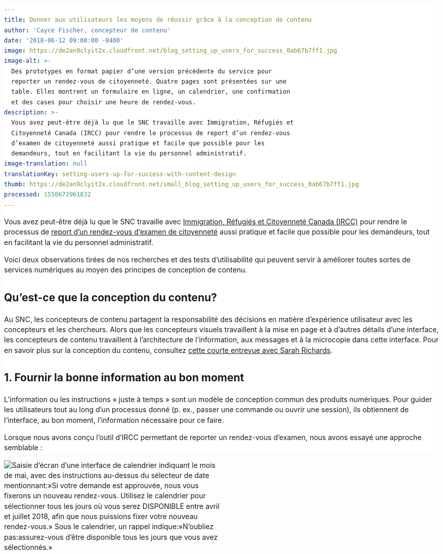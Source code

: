 ```yaml
---
title: Donner aux utilisateurs les moyens de réussir grâce à la conception de contenu
author: 'Cayce Fischer, concepteur de contenu'
date: '2018-06-12 09:00:00 -0400'
image: https://de2an9clyit2x.cloudfront.net/blog_setting_up_users_for_success_0ab67b7ff1.jpg
image-alt: >-
  Des prototypes en format papier d’une version précédente du service pour
  reporter un rendez-vous de citoyenneté. Quatre pages sont présentées sur une
  table. Elles montrent un formulaire en ligne, un calendrier, une confirmation
  et des cases pour choisir une heure de rendez-vous.
description: >-
  Vous avez peut-être déjà lu que le SNC travaille avec Immigration, Réfugiés et
  Citoyenneté Canada (IRCC) pour rendre le processus de report d’un rendez-vous
  d’examen de citoyenneté aussi pratique et facile que possible pour les
  demandeurs, tout en facilitant la vie du personnel administratif.
image-translation: null
translationKey: setting-users-up-for-success-with-content-design
thumb: https://de2an9clyit2x.cloudfront.net/small_blog_setting_up_users_for_success_0ab67b7ff1.jpg
processed: 1550672961832
---
```


Vous avez peut-être déjà lu que le SNC travaille avec [Immigration, Réfugiés et Citoyenneté Canada (IRCC)](https://numerique.canada.ca/2017/10/24/circonscrire-un-probleme-de-conception/) pour rendre le processus de [report d’un rendez-vous d’examen de citoyenneté](https://numerique.canada.ca/2018/04/13/reporter-un-rendez-vous-dexamen/) aussi pratique et facile que possible pour les demandeurs, tout en facilitant la vie du personnel administratif.

Voici deux observations tirées de nos recherches et des tests d’utilisabilité qui peuvent servir à améliorer toutes sortes de services numériques au moyen des principes de conception de contenu.

## Qu’est-ce que la conception du contenu?

Au SNC, les concepteurs de contenu partagent la responsabilité des décisions en matière d’expérience utilisateur avec les concepteurs et les chercheurs. Alors que les concepteurs visuels travaillent à la mise en page et à d’autres détails d’une interface, les concepteurs de contenu travaillent à l’architecture de l’information, aux messages et à la microcopie dans cette interface. Pour en savoir plus sur la conception du contenu, consultez [cette courte entrevue avec Sarah Richards](https://gds.blog.gov.uk/2014/03/14/what-we-mean-when-we-talk-about-content-design/). 

## 1. Fournir la bonne information au bon moment

L’information ou les instructions «&nbsp;juste à temps&nbsp;» sont un modèle de conception commun des produits numériques. Pour guider les utilisateurs tout au long d’un processus donné (p. ex., passer une commande ou ouvrir une session), ils obtiennent de l’interface, au bon moment, l’information nécessaire pour ce faire.

Lorsque nous avons conçu l’outil d’IRCC permettant de reporter un rendez-vous d’examen, nous avons essayé une approche semblable&nbsp;:

<img width="50%" style="float:left;" alt="Saisie d’écran d’une interface de calendrier indiquant le mois de mai, avec des instructions au-dessus du sélecteur de date mentionnant:»Si votre demande est approuvée, nous vous fixerons un nouveau rendez-vous. Utilisez le calendrier pour sélectionner tous les jours où vous serez DISPONIBLE entre avril et juillet 2018, afin que nous puissions fixer votre nouveau rendez-vous.» Sous le calendrier, un rappel indique:»N’oubliez pas:assurez-vous d’être disponible tous les jours que vous avez sélectionnés.»" src="https://de2an9clyit2x.cloudfront.net/ircc_calendar_a7dc6ac29e.png">
